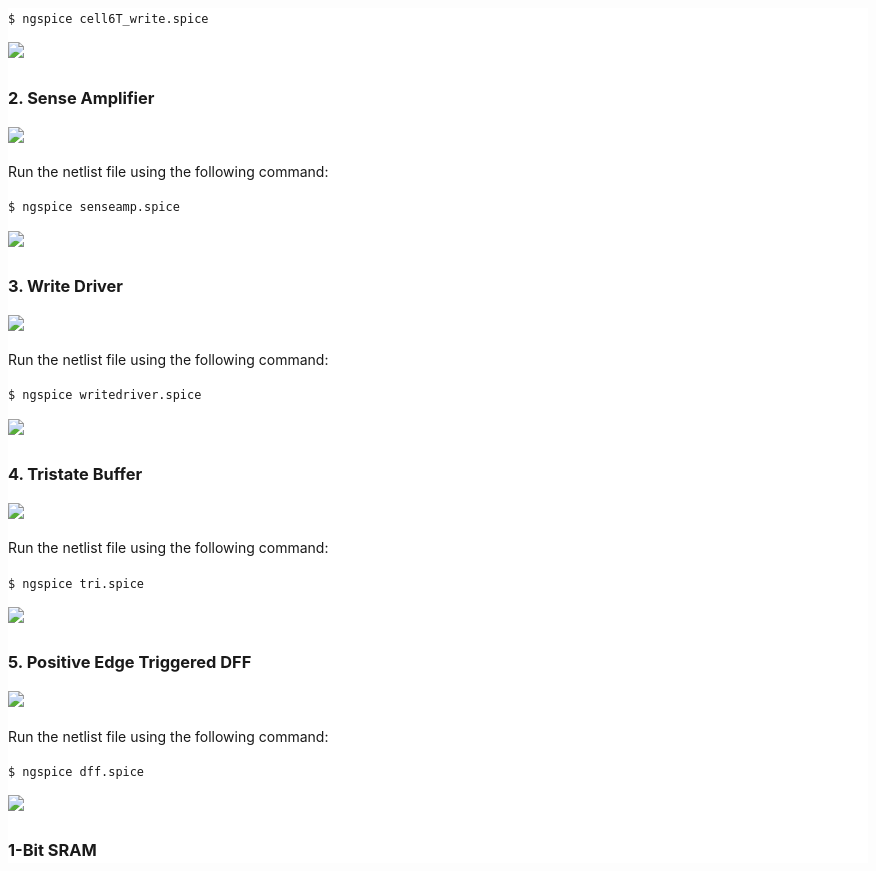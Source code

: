 ```
$ ngspice cell6T_write.spice
```

![](https://github.com/yash-k99/vsdsram/blob/master/Waveforms/Postlayout/cell_write.PNG)

### 2. Sense Amplifier

![](https://github.com/yash-k99/vsdsram/blob/master/Layouts/senseamp.PNG)

Run the netlist file using the following command:

``` 
$ ngspice senseamp.spice
```

![](https://github.com/yash-k99/sram/blob/master/Waveforms/Postlayout/senseamp.PNG)

### 3. Write Driver

![](https://github.com/yash-k99/vsdsram/blob/master/Layouts/writedriver.PNG)

Run the netlist file using the following command:

```
$ ngspice writedriver.spice
```

![](https://github.com/yash-k99/sram/blob/master/Waveforms/Postlayout/writedriver.PNG)

### 4. Tristate Buffer

![](https://github.com/yash-k99/vsdsram/blob/master/Layouts/tristate.PNG)

Run the netlist file using the following command:

```
$ ngspice tri.spice
```

![](https://github.com/yash-k99/sram/blob/master/Waveforms/Postlayout/tristate.PNG)

### 5. Positive Edge Triggered DFF

![](https://github.com/yash-k99/vsdsram/blob/master/Layouts/dff.PNG)

Run the netlist file using the following command:

```
$ ngspice dff.spice
```

![](https://github.com/yash-k99/sram/blob/master/Waveforms/Postlayout/dff.PNG)

### 1-Bit SRAM  
